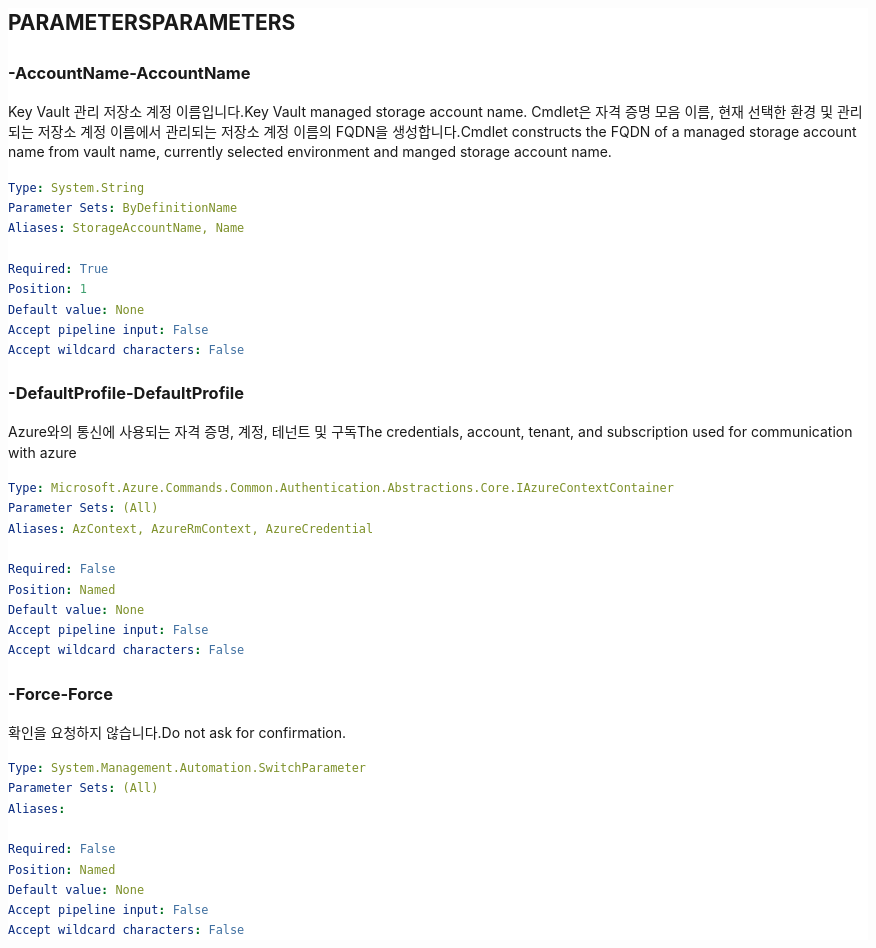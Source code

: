 ## <span data-ttu-id="f69ea-129">PARAMETERS</span><span class="sxs-lookup"><span data-stu-id="f69ea-129">PARAMETERS</span></span>

### <span data-ttu-id="f69ea-130">-AccountName</span><span class="sxs-lookup"><span data-stu-id="f69ea-130">-AccountName</span></span>
<span data-ttu-id="f69ea-131">Key Vault 관리 저장소 계정 이름입니다.</span><span class="sxs-lookup"><span data-stu-id="f69ea-131">Key Vault managed storage account name.</span></span> <span data-ttu-id="f69ea-132">Cmdlet은 자격 증명 모음 이름, 현재 선택한 환경 및 관리되는 저장소 계정 이름에서 관리되는 저장소 계정 이름의 FQDN을 생성합니다.</span><span class="sxs-lookup"><span data-stu-id="f69ea-132">Cmdlet constructs the FQDN of a managed storage account name from vault name, currently selected environment and manged storage account name.</span></span>

```yaml
Type: System.String
Parameter Sets: ByDefinitionName
Aliases: StorageAccountName, Name

Required: True
Position: 1
Default value: None
Accept pipeline input: False
Accept wildcard characters: False
```

### <span data-ttu-id="f69ea-133">-DefaultProfile</span><span class="sxs-lookup"><span data-stu-id="f69ea-133">-DefaultProfile</span></span>
<span data-ttu-id="f69ea-134">Azure와의 통신에 사용되는 자격 증명, 계정, 테넌트 및 구독</span><span class="sxs-lookup"><span data-stu-id="f69ea-134">The credentials, account, tenant, and subscription used for communication with azure</span></span>

```yaml
Type: Microsoft.Azure.Commands.Common.Authentication.Abstractions.Core.IAzureContextContainer
Parameter Sets: (All)
Aliases: AzContext, AzureRmContext, AzureCredential

Required: False
Position: Named
Default value: None
Accept pipeline input: False
Accept wildcard characters: False
```

### <span data-ttu-id="f69ea-135">-Force</span><span class="sxs-lookup"><span data-stu-id="f69ea-135">-Force</span></span>
<span data-ttu-id="f69ea-136">확인을 요청하지 않습니다.</span><span class="sxs-lookup"><span data-stu-id="f69ea-136">Do not ask for confirmation.</span></span>

```yaml
Type: System.Management.Automation.SwitchParameter
Parameter Sets: (All)
Aliases:

Required: False
Position: Named
Default value: None
Accept pipeline input: False
Accept wildcard characters: False
```
